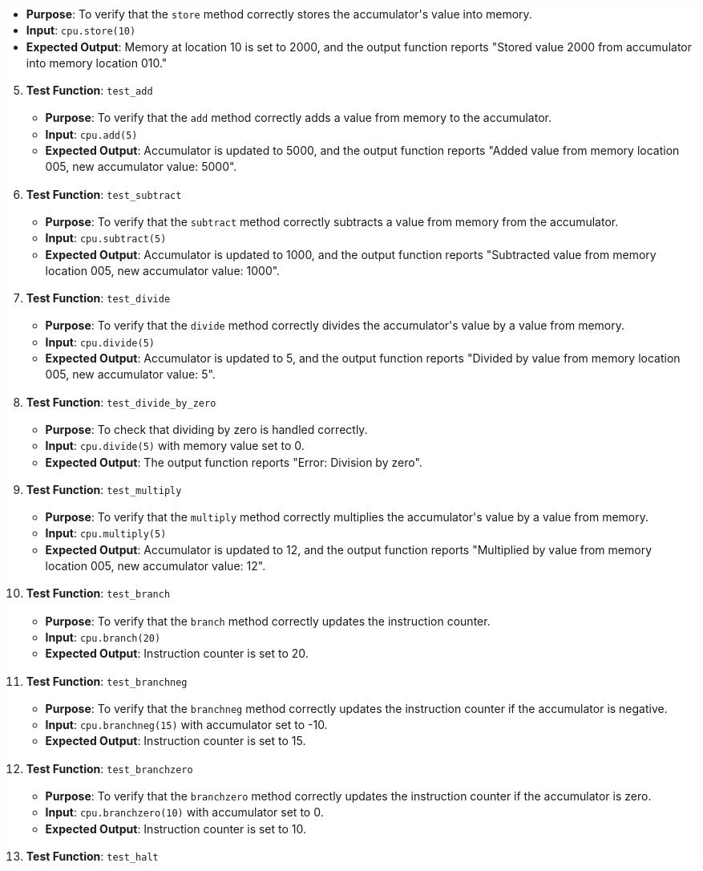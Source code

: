    - **Purpose**: To verify that the `store` method correctly stores the accumulator's value into memory.
   - **Input**: `cpu.store(10)`
   - **Expected Output**: Memory at location 10 is set to 2000, and the output function reports "Stored value 2000 from accumulator into memory location 010."
5. **Test Function**: `test_add`

   - **Purpose**: To verify that the `add` method correctly adds a value from memory to the accumulator.
   - **Input**: `cpu.add(5)`
   - **Expected Output**: Accumulator is updated to 5000, and the output function reports "Added value from memory location 005, new accumulator value: 5000".
6. **Test Function**: `test_subtract`

   - **Purpose**: To verify that the `subtract` method correctly subtracts a value from memory from the accumulator.
   - **Input**: `cpu.subtract(5)`
   - **Expected Output**: Accumulator is updated to 1000, and the output function reports "Subtracted value from memory location 005, new accumulator value: 1000".
7. **Test Function**: `test_divide`

   - **Purpose**: To verify that the `divide` method correctly divides the accumulator's value by a value from memory.
   - **Input**: `cpu.divide(5)`
   - **Expected Output**: Accumulator is updated to 5, and the output function reports "Divided by value from memory location 005, new accumulator value: 5".
8. **Test Function**: `test_divide_by_zero`

   - **Purpose**: To check that dividing by zero is handled correctly.
   - **Input**: `cpu.divide(5)` with memory value set to 0.
   - **Expected Output**: The output function reports "Error: Division by zero".
9. **Test Function**: `test_multiply`

   - **Purpose**: To verify that the `multiply` method correctly multiplies the accumulator's value by a value from memory.
   - **Input**: `cpu.multiply(5)`
   - **Expected Output**: Accumulator is updated to 12, and the output function reports "Multiplied by value from memory location 005, new accumulator value: 12".
10. **Test Function**: `test_branch`

    - **Purpose**: To verify that the `branch` method correctly updates the instruction counter.
    - **Input**: `cpu.branch(20)`
    - **Expected Output**: Instruction counter is set to 20.
11. **Test Function**: `test_branchneg`

    - **Purpose**: To verify that the `branchneg` method correctly updates the instruction counter if the accumulator is negative.
    - **Input**: `cpu.branchneg(15)` with accumulator set to -10.
    - **Expected Output**: Instruction counter is set to 15.
12. **Test Function**: `test_branchzero`

    - **Purpose**: To verify that the `branchzero` method correctly updates the instruction counter if the accumulator is zero.
    - **Input**: `cpu.branchzero(10)` with accumulator set to 0.
    - **Expected Output**: Instruction counter is set to 10.
13. **Test Function**: `test_halt`
